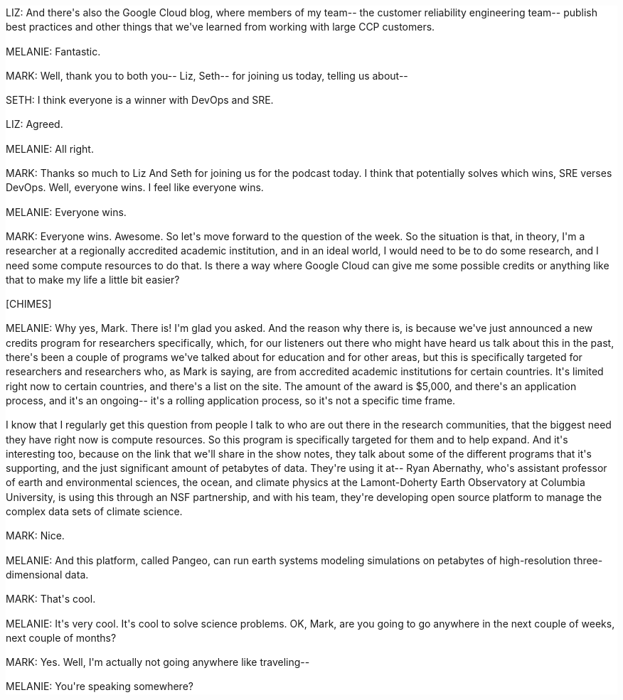 LIZ: And there's also the Google Cloud blog, where members of my team-- the customer reliability engineering team-- publish best practices and other things that we've learned from working with large CCP customers. 

MELANIE: Fantastic. 

MARK: Well, thank you to both you-- Liz, Seth-- for joining us today, telling us about-- 

SETH: I think everyone is a winner with DevOps and SRE. 

LIZ: Agreed. 

MELANIE: All right. 

MARK: Thanks so much to Liz And Seth for joining us for the podcast today. I think that potentially solves which wins, SRE verses DevOps. Well, everyone wins. I feel like everyone wins. 

MELANIE: Everyone wins. 

MARK: Everyone wins. Awesome. So let's move forward to the question of the week. So the situation is that, in theory, I'm a researcher at a regionally accredited academic institution, and in an ideal world, I would need to be to do some research, and I need some compute resources to do that. Is there a way where Google Cloud can give me some possible credits or anything like that to make my life a little bit easier? 

[CHIMES] 

MELANIE: Why yes, Mark. There is! I'm glad you asked. And the reason why there is, is because we've just announced a new credits program for researchers specifically, which, for our listeners out there who might have heard us talk about this in the past, there's been a couple of programs we've talked about for education and for other areas, but this is specifically targeted for researchers and researchers who, as Mark is saying, are from accredited academic institutions for certain countries. It's limited right now to certain countries, and there's a list on the site. The amount of the award is $5,000, and there's an application process, and it's an ongoing-- it's a rolling application process, so it's not a specific time frame. 

I know that I regularly get this question from people I talk to who are out there in the research communities, that the biggest need they have right now is compute resources. So this program is specifically targeted for them and to help expand. And it's interesting too, because on the link that we'll share in the show notes, they talk about some of the different programs that it's supporting, and the just significant amount of petabytes of data. They're using it at-- Ryan Abernathy, who's assistant professor of earth and environmental sciences, the ocean, and climate physics at the Lamont-Doherty Earth Observatory at Columbia University, is using this through an NSF partnership, and with his team, they're developing open source platform to manage the complex data sets of climate science. 

MARK: Nice. 

MELANIE: And this platform, called Pangeo, can run earth systems modeling simulations on petabytes of high-resolution three-dimensional data. 

MARK: That's cool. 

MELANIE: It's very cool. It's cool to solve science problems. OK, Mark, are you going to go anywhere in the next couple of weeks, next couple of months? 

MARK: Yes. Well, I'm actually not going anywhere like traveling-- 

MELANIE: You're speaking somewhere? 
